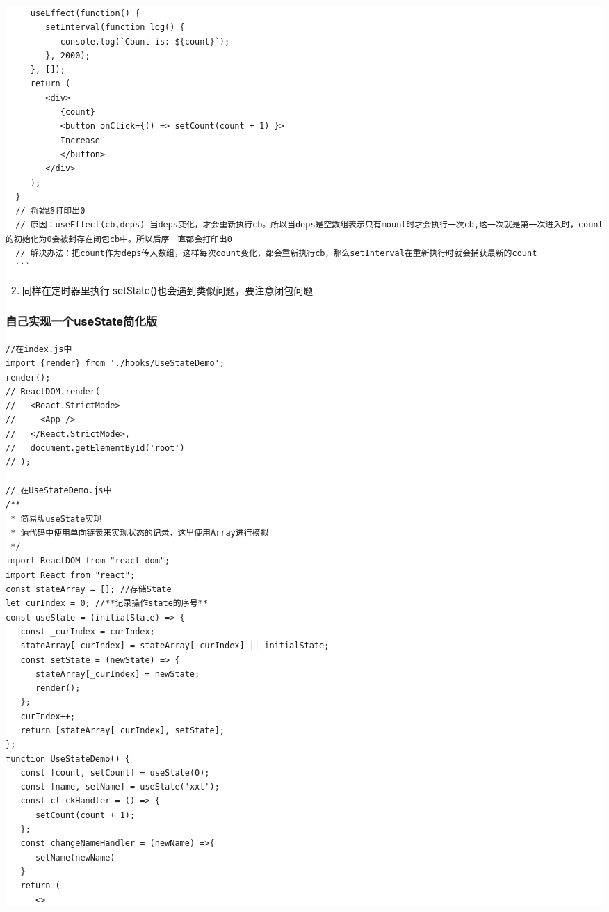          useEffect(function() {
            setInterval(function log() {
               console.log(`Count is: ${count}`);
            }, 2000);
         }, []);
         return (
            <div>
               {count}
               <button onClick={() => setCount(count + 1) }>
               Increase
               </button>
            </div>
         );
      }
      // 将始终打印出0
      // 原因：useEffect(cb,deps) 当deps变化，才会重新执行cb。所以当deps是空数组表示只有mount时才会执行一次cb,这一次就是第一次进入时，count的初始化为0会被封存在闭包cb中。所以后序一直都会打印出0
      // 解决办法：把count作为deps传入数组，这样每次count变化，都会重新执行cb，那么setInterval在重新执行时就会捕获最新的count
      ```
   2. 同样在定时器里执行 setState()也会遇到类似问题，要注意闭包问题

### 自己实现一个useState简化版
```
//在index.js中
import {render} from './hooks/UseStateDemo';
render();
// ReactDOM.render(
//   <React.StrictMode>
//     <App />
//   </React.StrictMode>,
//   document.getElementById('root')
// );

// 在UseStateDemo.js中
/**
 * 简易版useState实现
 * 源代码中使用单向链表来实现状态的记录，这里使用Array进行模拟
 */
import ReactDOM from "react-dom";
import React from "react";
const stateArray = []; //存储State
let curIndex = 0; //**记录操作state的序号**
const useState = (initialState) => {
   const _curIndex = curIndex;
   stateArray[_curIndex] = stateArray[_curIndex] || initialState;
   const setState = (newState) => {
      stateArray[_curIndex] = newState;
      render();
   };
   curIndex++;
   return [stateArray[_curIndex], setState];
};
function UseStateDemo() {
   const [count, setCount] = useState(0);
   const [name, setName] = useState('xxt');
   const clickHandler = () => {
      setCount(count + 1);
   };
   const changeNameHandler = (newName) =>{
      setName(newName)
   }
   return (
      <>
```